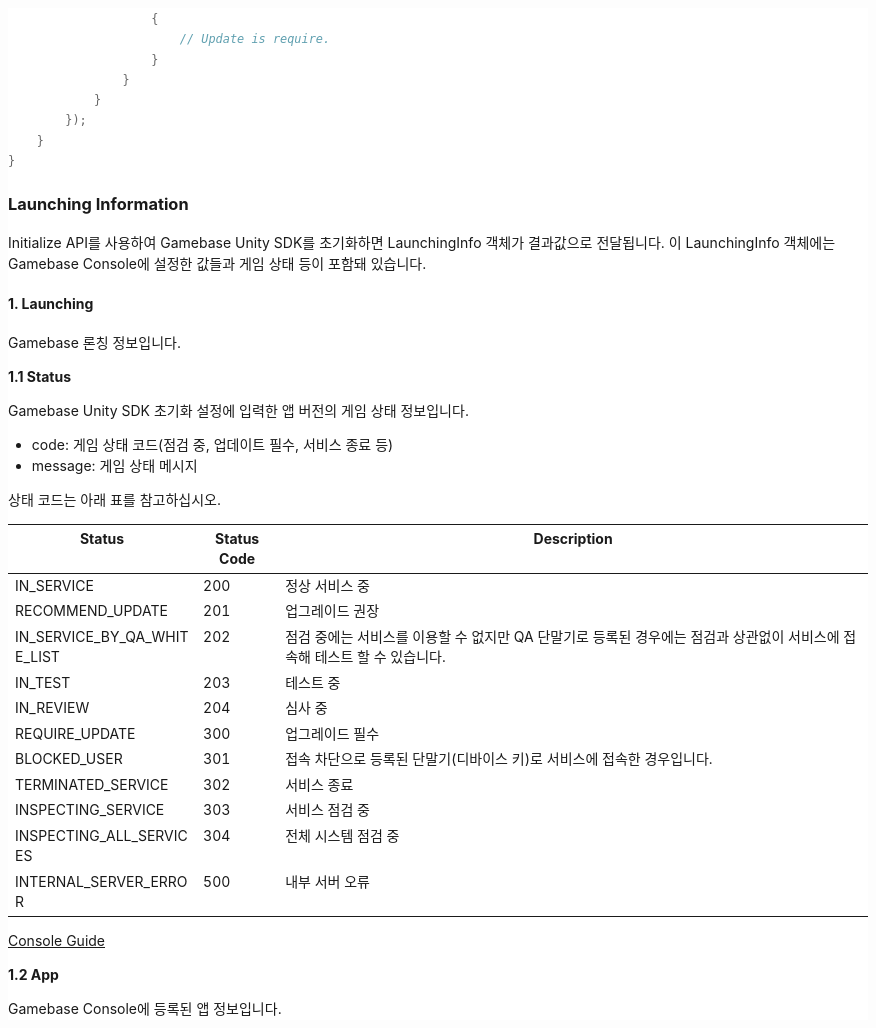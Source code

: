 ```cs
                    {
                        // Update is require.
                    }
                }
            }
        });
    }
}
```

### Launching Information

Initialize API를 사용하여 Gamebase Unity SDK를 초기화하면 LaunchingInfo 객체가 결과값으로 전달됩니다.
이 LaunchingInfo 객체에는 Gamebase Console에 설정한 값들과 게임 상태 등이 포함돼 있습니다.

#### 1. Launching

Gamebase 론칭 정보입니다.

**1.1 Status**

Gamebase Unity SDK 초기화 설정에 입력한 앱 버전의 게임 상태 정보입니다.

* code: 게임 상태 코드(점검 중, 업데이트 필수, 서비스 종료 등)
* message: 게임 상태 메시지

상태 코드는 아래 표를 참고하십시오.

| Status                      | Status Code | Description                                    |
| --------------------------- | ----------- | ---------------------------------------- |
| IN_SERVICE | 200 | 정상 서비스 중 |
| RECOMMEND_UPDATE | 201 | 업그레이드 권장 |
| IN_SERVICE_BY_QA_WHITE_LIST | 202         | 점검 중에는 서비스를 이용할 수 없지만 QA 단말기로 등록된 경우에는 점검과 상관없이 서비스에 접속해 테스트 할 수 있습니다. |
| IN_TEST                     | 203  | 테스트 중 |
| IN_REVIEW                   | 204  | 심사 중 |
| REQUIRE_UPDATE | 300 | 업그레이드 필수 |
| BLOCKED_USER                | 301         | 접속 차단으로 등록된 단말기(디바이스 키)로 서비스에 접속한 경우입니다. |
| TERMINATED_SERVICE          | 302         | 서비스 종료                                   |
| INSPECTING_SERVICE          | 303         | 서비스 점검 중                                 |
| INSPECTING_ALL_SERVICES     | 304         | 전체 시스템 점검 중                              |
| INTERNAL_SERVER_ERROR       | 500         | 내부 서버 오류                                 |

[Console Guide](/Game/Gamebase/ko/oper-app/#app)

**1.2 App**

Gamebase Console에 등록된 앱 정보입니다.
